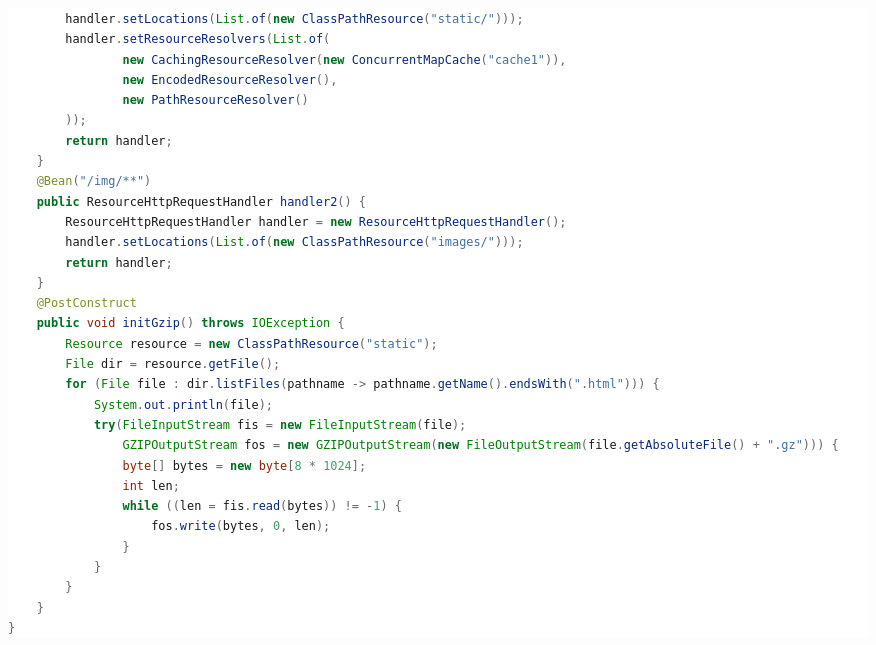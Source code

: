 ```java
        handler.setLocations(List.of(new ClassPathResource("static/")));
        handler.setResourceResolvers(List.of(
                new CachingResourceResolver(new ConcurrentMapCache("cache1")),
                new EncodedResourceResolver(),
                new PathResourceResolver()
        ));
        return handler;
    }
    @Bean("/img/**")
    public ResourceHttpRequestHandler handler2() {
        ResourceHttpRequestHandler handler = new ResourceHttpRequestHandler();
        handler.setLocations(List.of(new ClassPathResource("images/")));
        return handler;
    }
    @PostConstruct
    public void initGzip() throws IOException {
        Resource resource = new ClassPathResource("static");
        File dir = resource.getFile();
        for (File file : dir.listFiles(pathname -> pathname.getName().endsWith(".html"))) {
            System.out.println(file);
            try(FileInputStream fis = new FileInputStream(file);
                GZIPOutputStream fos = new GZIPOutputStream(new FileOutputStream(file.getAbsoluteFile() + ".gz"))) {
                byte[] bytes = new byte[8 * 1024];
                int len;
                while ((len = fis.read(bytes)) != -1) {
                    fos.write(bytes, 0, len);
                }
            }
        }
    }
}

```
